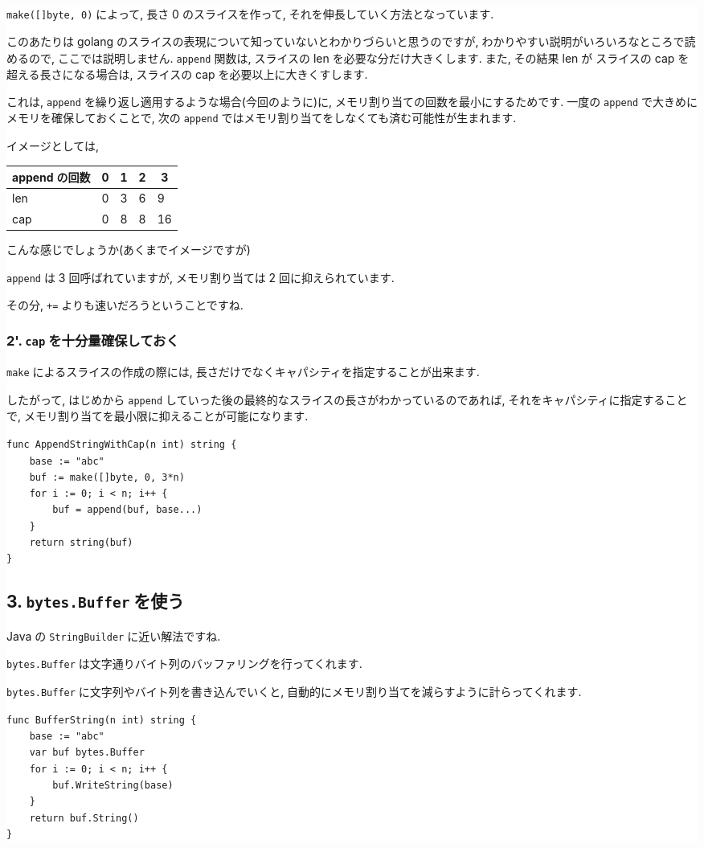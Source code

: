 `make([]byte, 0)` によって, 長さ 0 のスライスを作って, それを伸長していく方法となっています.

このあたりは golang のスライスの表現について知っていないとわかりづらいと思うのですが, わかりやすい説明がいろいろなところで読めるので, ここでは説明しません.
`append` 関数は, スライスの len を必要な分だけ大きくします. また, その結果 len が スライスの cap を超える長さになる場合は, スライスの cap を必要以上に大きくすします.

これは, `append` を繰り返し適用するような場合(今回のように)に, メモリ割り当ての回数を最小にするためです. 一度の `append` で大きめにメモリを確保しておくことで, 次の `append` ではメモリ割り当てをしなくても済む可能性が生まれます.

イメージとしては,

| append の回数 | 0   | 1   | 2   | 3   |
| ------------- | --- | --- | --- | --- |
| len           | 0   | 3   | 6   | 9   |
| cap           | 0   | 8   | 8   | 16  |

こんな感じでしょうか(あくまでイメージですが)

`append` は 3 回呼ばれていますが, メモリ割り当ては 2 回に抑えられています.

その分, `+=` よりも速いだろうということですね.

### 2'. `cap` を十分量確保しておく

`make` によるスライスの作成の際には, 長さだけでなくキャパシティを指定することが出来ます.

したがって, はじめから `append` していった後の最終的なスライスの長さがわかっているのであれば, それをキャパシティに指定することで, メモリ割り当てを最小限に抑えることが可能になります.

```
func AppendStringWithCap(n int) string {
    base := "abc"
    buf := make([]byte, 0, 3*n)
    for i := 0; i < n; i++ {
        buf = append(buf, base...)
    }
    return string(buf)
}

```

## 3. `bytes.Buffer` を使う

Java の `StringBuilder` に近い解法ですね.

`bytes.Buffer` は文字通りバイト列のバッファリングを行ってくれます.

`bytes.Buffer` に文字列やバイト列を書き込んでいくと, 自動的にメモリ割り当てを減らすように計らってくれます.

```
func BufferString(n int) string {
    base := "abc"
    var buf bytes.Buffer
    for i := 0; i < n; i++ {
        buf.WriteString(base)
    }
    return buf.String()
}

```
